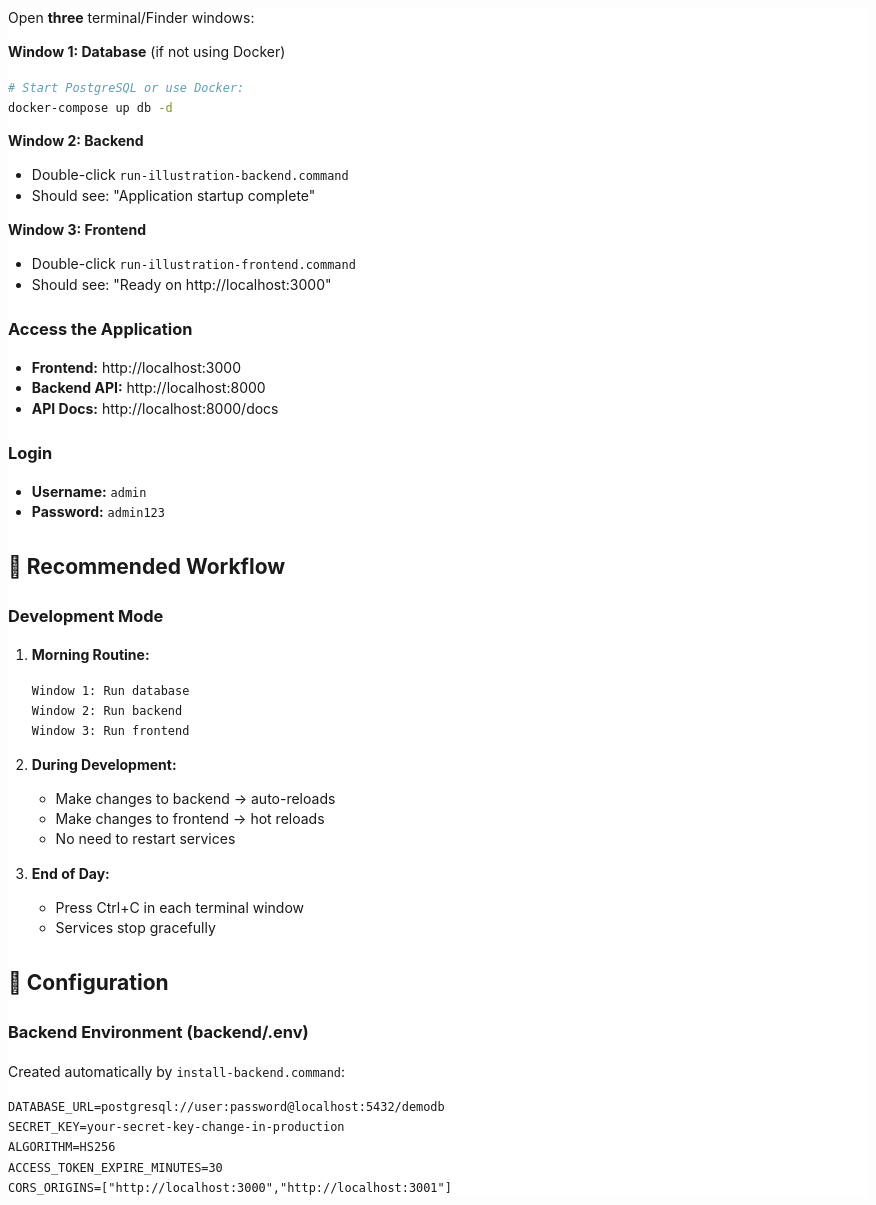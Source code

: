 Open **three** terminal/Finder windows:

**Window 1: Database** (if not using Docker)
```bash
# Start PostgreSQL or use Docker:
docker-compose up db -d
```

**Window 2: Backend**
- Double-click `run-illustration-backend.command`
- Should see: "Application startup complete"

**Window 3: Frontend**
- Double-click `run-illustration-frontend.command`
- Should see: "Ready on http://localhost:3000"

### Access the Application

- **Frontend:** http://localhost:3000
- **Backend API:** http://localhost:8000
- **API Docs:** http://localhost:8000/docs

### Login

- **Username:** `admin`
- **Password:** `admin123`

## 🎯 Recommended Workflow

### Development Mode

1. **Morning Routine:**
   ```
   Window 1: Run database
   Window 2: Run backend
   Window 3: Run frontend
   ```

2. **During Development:**
   - Make changes to backend → auto-reloads
   - Make changes to frontend → hot reloads
   - No need to restart services

3. **End of Day:**
   - Press Ctrl+C in each terminal window
   - Services stop gracefully

## 🔧 Configuration

### Backend Environment (backend/.env)

Created automatically by `install-backend.command`:

```env
DATABASE_URL=postgresql://user:password@localhost:5432/demodb
SECRET_KEY=your-secret-key-change-in-production
ALGORITHM=HS256
ACCESS_TOKEN_EXPIRE_MINUTES=30
CORS_ORIGINS=["http://localhost:3000","http://localhost:3001"]
```
